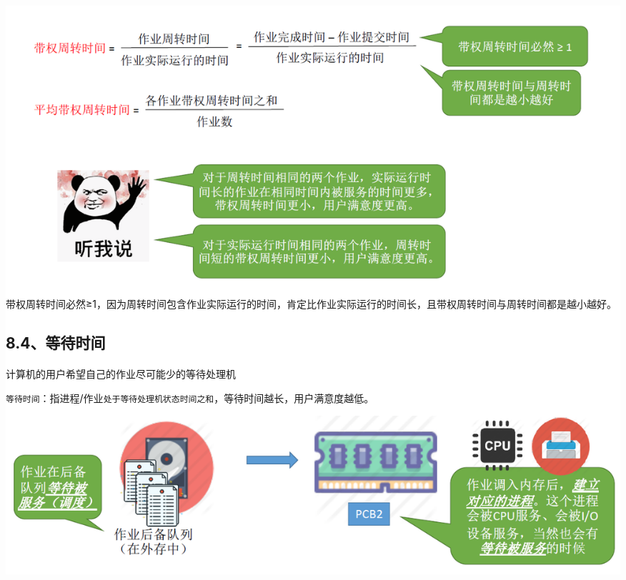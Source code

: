 ![](王道OS第二章进程管理.assets/50.png)





 带权周转时间必然≥1，因为周转时间包含作业实际运行的时间，肯定比作业实际运行的时间长，且带权周转时间与周转时间都是越小越好。













## 8.4、等待时间

计算机的用户希望自己的作业尽可能少的等待处理机

`等待时间`：指进程/作业`处于等待处理机状态时间之和`，等待时间越长，用户满意度越低。


![](王道OS第二章进程管理.assets/51.png)
